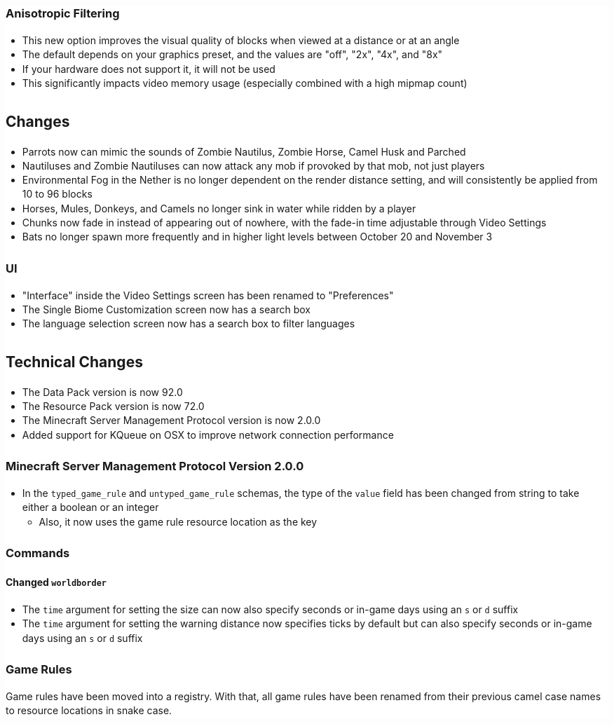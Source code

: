 ### Anisotropic Filtering

-   This new option improves the visual quality of blocks when viewed at a distance or at an angle
-   The default depends on your graphics preset, and the values are "off", "2x", "4x", and "8x"
-   If your hardware does not support it, it will not be used
-   This significantly impacts video memory usage (especially combined with a high mipmap count)

## Changes

-   Parrots now can mimic the sounds of Zombie Nautilus, Zombie Horse, Camel Husk and Parched
-   Nautiluses and Zombie Nautiluses can now attack any mob if provoked by that mob, not just players
-   Environmental Fog in the Nether is no longer dependent on the render distance setting, and will consistently be applied from 10 to 96 blocks
-   Horses, Mules, Donkeys, and Camels no longer sink in water while ridden by a player
-   Chunks now fade in instead of appearing out of nowhere, with the fade-in time adjustable through Video Settings
-   Bats no longer spawn more frequently and in higher light levels between October 20 and November 3

### UI

-   "Interface" inside the Video Settings screen has been renamed to "Preferences"
-   The Single Biome Customization screen now has a search box
-   The language selection screen now has a search box to filter languages

## Technical Changes

-   The Data Pack version is now 92.0
-   The Resource Pack version is now 72.0
-   The Minecraft Server Management Protocol version is now 2.0.0
-   Added support for KQueue on OSX to improve network connection performance

### Minecraft Server Management Protocol Version 2.0.0

-   In the `typed_game_rule` and `untyped_game_rule` schemas, the type of the `value` field has been changed from string to take either a boolean or an integer
    -   Also, it now uses the game rule resource location as the key

### Commands

#### Changed `worldborder`

-   The `time` argument for setting the size can now also specify seconds or in-game days using an `s` or `d` suffix
-   The `time` argument for setting the warning distance now specifies ticks by default but can also specify seconds or in-game days using an `s` or `d` suffix

### Game Rules

Game rules have been moved into a registry. With that, all game rules have been renamed from their previous camel case names to resource locations in snake case.
